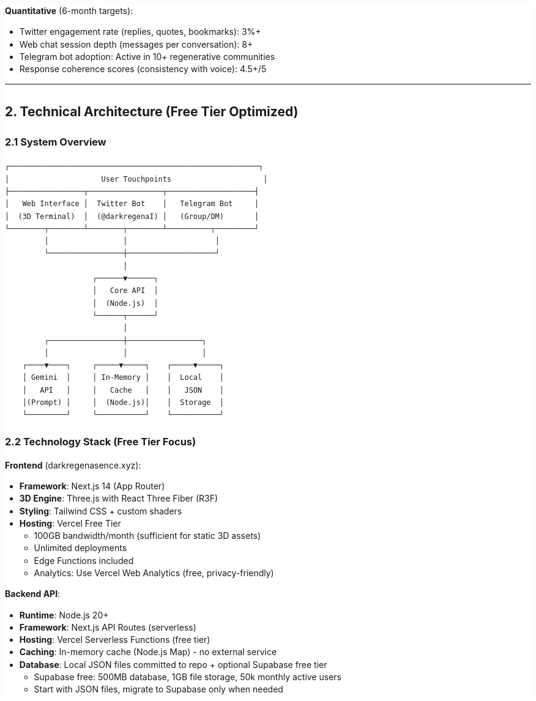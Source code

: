 **Quantitative** (6-month targets):
- Twitter engagement rate (replies, quotes, bookmarks): 3%+
- Web chat session depth (messages per conversation): 8+
- Telegram bot adoption: Active in 10+ regenerative communities
- Response coherence scores (consistency with voice): 4.5+/5

---

## 2. Technical Architecture (Free Tier Optimized)

### 2.1 System Overview

```
┌─────────────────────────────────────────────────────────┐
│                     User Touchpoints                     │
├─────────────────┬─────────────────┬────────────────────┤
│   Web Interface │  Twitter Bot    │   Telegram Bot     │
│  (3D Terminal)  │  (@darkregenaI) │   (Group/DM)       │
└────────┬────────┴────────┬────────┴──────────┬─────────┘
         │                 │                    │
         └─────────────────┼────────────────────┘
                           │
                    ┌──────▼──────┐
                    │   Core API  │
                    │  (Node.js)  │
                    └──────┬──────┘
                           │
         ┌─────────────────┼─────────────────┐
         │                 │                 │
    ┌────▼────┐     ┌─────▼─────┐    ┌─────▼─────┐
    │ Gemini  │     │ In-Memory │    │  Local    │
    │   API   │     │   Cache   │    │   JSON    │
    │(Prompt) │     │  (Node.js)│    │  Storage  │
    └─────────┘     └───────────┘    └───────────┘
```

### 2.2 Technology Stack (Free Tier Focus)

**Frontend** (darkregenasence.xyz):
- **Framework**: Next.js 14 (App Router)
- **3D Engine**: Three.js with React Three Fiber (R3F)
- **Styling**: Tailwind CSS + custom shaders
- **Hosting**: Vercel Free Tier
  - 100GB bandwidth/month (sufficient for static 3D assets)
  - Unlimited deployments
  - Edge Functions included
  - Analytics: Use Vercel Web Analytics (free, privacy-friendly)

**Backend API**:
- **Runtime**: Node.js 20+
- **Framework**: Next.js API Routes (serverless)
- **Hosting**: Vercel Serverless Functions (free tier)
- **Caching**: In-memory cache (Node.js Map) - no external service
- **Database**: Local JSON files committed to repo + optional Supabase free tier
  - Supabase free: 500MB database, 1GB file storage, 50k monthly active users
  - Start with JSON files, migrate to Supabase only when needed
